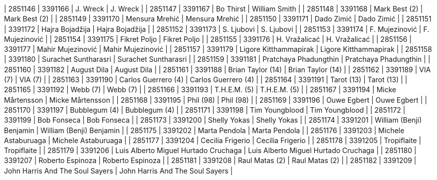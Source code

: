 | 2851146 | 3391166 | J. Wreck | J. Wreck |
| 2851147 | 3391167 | Bo Thirst | William Smith |
| 2851148 | 3391168 | Mark Best (2) | Mark Best (2) |
| 2851149 | 3391170 | Mensura Mrehić | Mensura Mrehić |
| 2851150 | 3391171 | Dado Zimić | Dado Zimić |
| 2851151 | 3391172 | Hajra Bojadžija | Hajra Bojadžija |
| 2851152 | 3391173 | S. Ljubovi | S. Ljubovi |
| 2851153 | 3391174 | F. Mujezinović | F. Mujezinović |
| 2851154 | 3391175 | Fikret Poljo | Fikret Poljo |
| 2851155 | 3391176 | H. Vražalicać | H. Vražalicać |
| 2851156 | 3391177 | Mahir Mujezinović | Mahir Mujezinović |
| 2851157 | 3391179 | Ligore Kitthammapirak | Ligore Kitthammapirak |
| 2851158 | 3391180 | Surachet Suntharasri | Surachet Suntharasri |
| 2851159 | 3391181 | Pratchaya Phadungthin | Pratchaya Phadungthin |
| 2851160 | 3391182 | August Dila | August Dila |
| 2851161 | 3391188 | Brian Taylor (14) | Brian Taylor (14) |
| 2851162 | 3391189 | VIA (7) | VIA (7) |
| 2851163 | 3391190 | Carlos Guerrero (4) | Carlos Guerrero (4) |
| 2851164 | 3391191 | Tarot (13) | Tarot (13) |
| 2851165 | 3391192 | Webb (7) | Webb (7) |
| 2851166 | 3391193 | T.H.E.M. (5) | T.H.E.M. (5) |
| 2851167 | 3391194 | Micke Mårtensson | Micke Mårtensson |
| 2851168 | 3391195 | Phil (98) | Phil (98) |
| 2851169 | 3391196 | Ouwe Egbert | Ouwe Egbert |
| 2851170 | 3391197 | Bubblegum (4) | Bubblegum (4) |
| 2851171 | 3391198 | Tim Youngblood | Tim Youngblood |
| 2851172 | 3391199 | Bob Fonseca | Bob Fonseca |
| 2851173 | 3391200 | Shelly Yokas | Shelly Yokas |
| 2851174 | 3391201 | William (Benji) Benjamin | William (Benji) Benjamin |
| 2851175 | 3391202 | Marta Pendola | Marta Pendola |
| 2851176 | 3391203 | Michele Astaburuaga | Michele Astaburuaga |
| 2851177 | 3391204 | Cecilia Frigerio | Cecilia Frigerio |
| 2851178 | 3391205 | Tropiflaite | Tropiflaite |
| 2851179 | 3391206 | Luis Alberto Miguel Hurtado Cruchaga | Luis Alberto Miguel Hurtado Cruchaga |
| 2851180 | 3391207 | Roberto Espinoza | Roberto Espinoza |
| 2851181 | 3391208 | Raul Matas (2) | Raul Matas (2) |
| 2851182 | 3391209 | John Harris And The Soul Sayers | John Harris And The Soul Sayers |